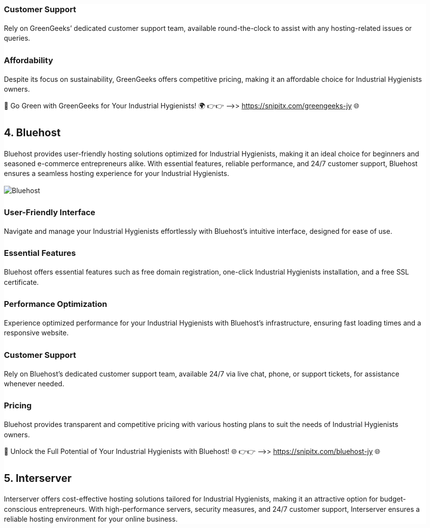 ### Customer Support
Rely on GreenGeeks’ dedicated customer support team, available round-the-clock to assist with any hosting-related issues or queries.

### Affordability
Despite its focus on sustainability, GreenGeeks offers competitive pricing, making it an affordable choice for Industrial Hygienists owners.

🌿 Go Green with GreenGeeks for Your Industrial Hygienists! 🌍
👉👉 -->> https://snipitx.com/greengeeks-jy 🌐

## 4. Bluehost

Bluehost provides user-friendly hosting solutions optimized for Industrial Hygienists, making it an ideal choice for beginners and seasoned e-commerce entrepreneurs alike. With essential features, reliable performance, and 24/7 customer support, Bluehost ensures a seamless hosting experience for your Industrial Hygienists.

![Bluehost](https://i.imgur.com/PasFF9E.jpeg "Bluehost Hosting")

### User-Friendly Interface
Navigate and manage your Industrial Hygienists effortlessly with Bluehost’s intuitive interface, designed for ease of use.

### Essential Features
Bluehost offers essential features such as free domain registration, one-click Industrial Hygienists installation, and a free SSL certificate.

### Performance Optimization
Experience optimized performance for your Industrial Hygienists with Bluehost’s infrastructure, ensuring fast loading times and a responsive website.

### Customer Support
Rely on Bluehost’s dedicated customer support team, available 24/7 via live chat, phone, or support tickets, for assistance whenever needed.

### Pricing
Bluehost provides transparent and competitive pricing with various hosting plans to suit the needs of Industrial Hygienists owners.

🚀 Unlock the Full Potential of Your Industrial Hygienists with Bluehost! 🌐
👉👉 -->> https://snipitx.com/bluehost-jy 🌐

## 5. Interserver

Interserver offers cost-effective hosting solutions tailored for Industrial Hygienists, making it an attractive option for budget-conscious entrepreneurs. With high-performance servers, security measures, and 24/7 customer support, Interserver ensures a reliable hosting environment for your online business.
